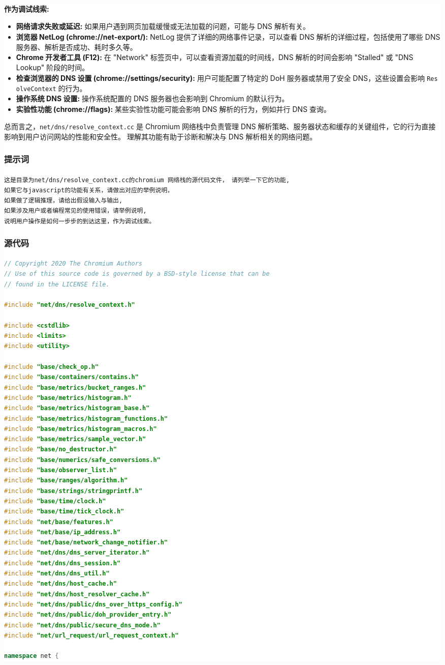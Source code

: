 **作为调试线索:**

* **网络请求失败或延迟:** 如果用户遇到网页加载缓慢或无法加载的问题，可能与 DNS 解析有关。
* **浏览器 NetLog (chrome://net-export/):**  NetLog 提供了详细的网络事件记录，可以查看 DNS 解析的详细过程，包括使用了哪些 DNS 服务器、解析是否成功、耗时多久等。
* **Chrome 开发者工具 (F12):** 在 "Network" 标签页中，可以查看资源加载的时间线，DNS 解析的时间会影响 "Stalled" 或 "DNS Lookup" 阶段的时间。
* **检查浏览器的 DNS 设置 (chrome://settings/security):** 用户可能配置了特定的 DoH 服务器或禁用了安全 DNS，这些设置会影响 `ResolveContext` 的行为。
* **操作系统 DNS 设置:**  操作系统配置的 DNS 服务器也会影响到 Chromium 的默认行为。
* **实验性功能 (chrome://flags):** 某些实验性功能可能会影响 DNS 解析的行为，例如并行 DNS 查询。

总而言之，`net/dns/resolve_context.cc` 是 Chromium 网络栈中负责管理 DNS 解析策略、服务器状态和缓存的关键组件，它的行为直接影响到用户访问网站的性能和安全性。 理解其功能有助于诊断和解决与 DNS 解析相关的网络问题。

### 提示词
```
这是目录为net/dns/resolve_context.cc的chromium 网络栈的源代码文件， 请列举一下它的功能, 
如果它与javascript的功能有关系，请做出对应的举例说明，
如果做了逻辑推理，请给出假设输入与输出,
如果涉及用户或者编程常见的使用错误，请举例说明,
说明用户操作是如何一步步的到达这里，作为调试线索。
```

### 源代码
```cpp
// Copyright 2020 The Chromium Authors
// Use of this source code is governed by a BSD-style license that can be
// found in the LICENSE file.

#include "net/dns/resolve_context.h"

#include <cstdlib>
#include <limits>
#include <utility>

#include "base/check_op.h"
#include "base/containers/contains.h"
#include "base/metrics/bucket_ranges.h"
#include "base/metrics/histogram.h"
#include "base/metrics/histogram_base.h"
#include "base/metrics/histogram_functions.h"
#include "base/metrics/histogram_macros.h"
#include "base/metrics/sample_vector.h"
#include "base/no_destructor.h"
#include "base/numerics/safe_conversions.h"
#include "base/observer_list.h"
#include "base/ranges/algorithm.h"
#include "base/strings/stringprintf.h"
#include "base/time/clock.h"
#include "base/time/tick_clock.h"
#include "net/base/features.h"
#include "net/base/ip_address.h"
#include "net/base/network_change_notifier.h"
#include "net/dns/dns_server_iterator.h"
#include "net/dns/dns_session.h"
#include "net/dns/dns_util.h"
#include "net/dns/host_cache.h"
#include "net/dns/host_resolver_cache.h"
#include "net/dns/public/dns_over_https_config.h"
#include "net/dns/public/doh_provider_entry.h"
#include "net/dns/public/secure_dns_mode.h"
#include "net/url_request/url_request_context.h"

namespace net {
```